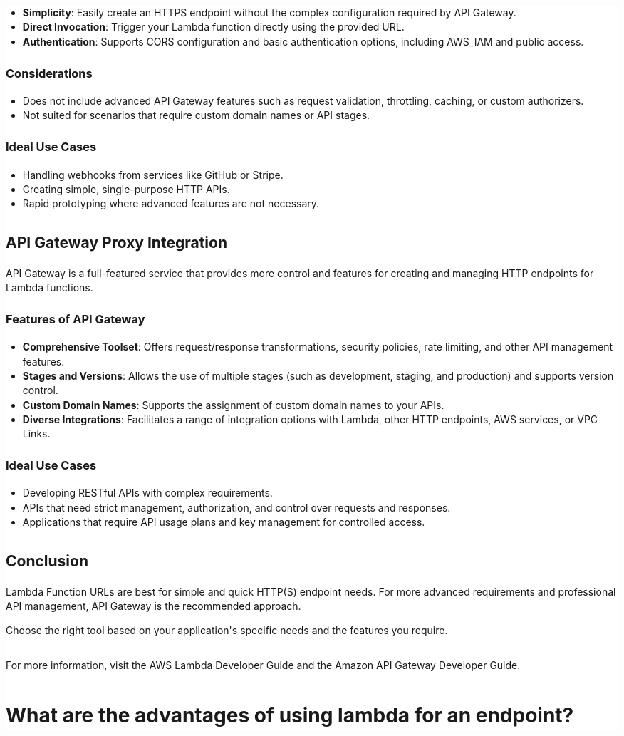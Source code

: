 - **Simplicity**: Easily create an HTTPS endpoint without the complex configuration required by API Gateway.
- **Direct Invocation**: Trigger your Lambda function directly using the provided URL.
- **Authentication**: Supports CORS configuration and basic authentication options, including AWS_IAM and public access.

### Considerations

- Does not include advanced API Gateway features such as request validation, throttling, caching, or custom authorizers.
- Not suited for scenarios that require custom domain names or API stages.

### Ideal Use Cases

- Handling webhooks from services like GitHub or Stripe.
- Creating simple, single-purpose HTTP APIs.
- Rapid prototyping where advanced features are not necessary.

## API Gateway Proxy Integration

API Gateway is a full-featured service that provides more control and features for creating and managing HTTP endpoints for Lambda functions.

### Features of API Gateway

- **Comprehensive Toolset**: Offers request/response transformations, security policies, rate limiting, and other API management features.
- **Stages and Versions**: Allows the use of multiple stages (such as development, staging, and production) and supports version control.
- **Custom Domain Names**: Supports the assignment of custom domain names to your APIs.
- **Diverse Integrations**: Facilitates a range of integration options with Lambda, other HTTP endpoints, AWS services, or VPC Links.

### Ideal Use Cases

- Developing RESTful APIs with complex requirements.
- APIs that need strict management, authorization, and control over requests and responses.
- Applications that require API usage plans and key management for controlled access.

## Conclusion

Lambda Function URLs are best for simple and quick HTTP(S) endpoint needs. For more advanced requirements and professional API management, API Gateway is the recommended approach.

Choose the right tool based on your application's specific needs and the features you require.

---

For more information, visit the [AWS Lambda Developer Guide](https://docs.aws.amazon.com/lambda/latest/dg/welcome.html) and the [Amazon API Gateway Developer Guide](https://docs.aws.amazon.com/apigateway/latest/developerguide/welcome.html).

# What are the advantages of using lambda for an endpoint?
